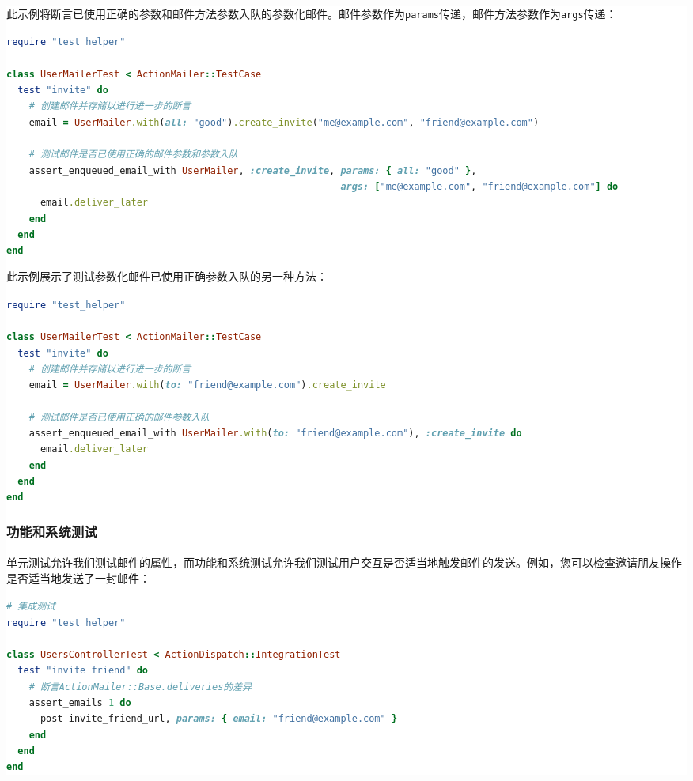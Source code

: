 此示例将断言已使用正确的参数和邮件方法参数入队的参数化邮件。邮件参数作为`params`传递，邮件方法参数作为`args`传递：

```ruby
require "test_helper"

class UserMailerTest < ActionMailer::TestCase
  test "invite" do
    # 创建邮件并存储以进行进一步的断言
    email = UserMailer.with(all: "good").create_invite("me@example.com", "friend@example.com")

    # 测试邮件是否已使用正确的邮件参数和参数入队
    assert_enqueued_email_with UserMailer, :create_invite, params: { all: "good" },
                                                           args: ["me@example.com", "friend@example.com"] do
      email.deliver_later
    end
  end
end
```

此示例展示了测试参数化邮件已使用正确参数入队的另一种方法：

```ruby
require "test_helper"

class UserMailerTest < ActionMailer::TestCase
  test "invite" do
    # 创建邮件并存储以进行进一步的断言
    email = UserMailer.with(to: "friend@example.com").create_invite

    # 测试邮件是否已使用正确的邮件参数入队
    assert_enqueued_email_with UserMailer.with(to: "friend@example.com"), :create_invite do
      email.deliver_later
    end
  end
end
```

### 功能和系统测试

单元测试允许我们测试邮件的属性，而功能和系统测试允许我们测试用户交互是否适当地触发邮件的发送。例如，您可以检查邀请朋友操作是否适当地发送了一封邮件：

```ruby
# 集成测试
require "test_helper"

class UsersControllerTest < ActionDispatch::IntegrationTest
  test "invite friend" do
    # 断言ActionMailer::Base.deliveries的差异
    assert_emails 1 do
      post invite_friend_url, params: { email: "friend@example.com" }
    end
  end
end
```


[`config.active_support.test_order`]: configuring.html#config-active-support-test-order
[image/png]: https://developer.mozilla.org/en-US/docs/Web/HTTP/Basics_of_HTTP/MIME_types#image_types
[travel_to]: https://api.rubyonrails.org/classes/ActiveSupport/Testing/TimeHelpers.html#method-i-travel_to
[time_helpers_api]: https://api.rubyonrails.org/classes/ActiveSupport/Testing/TimeHelpers.html